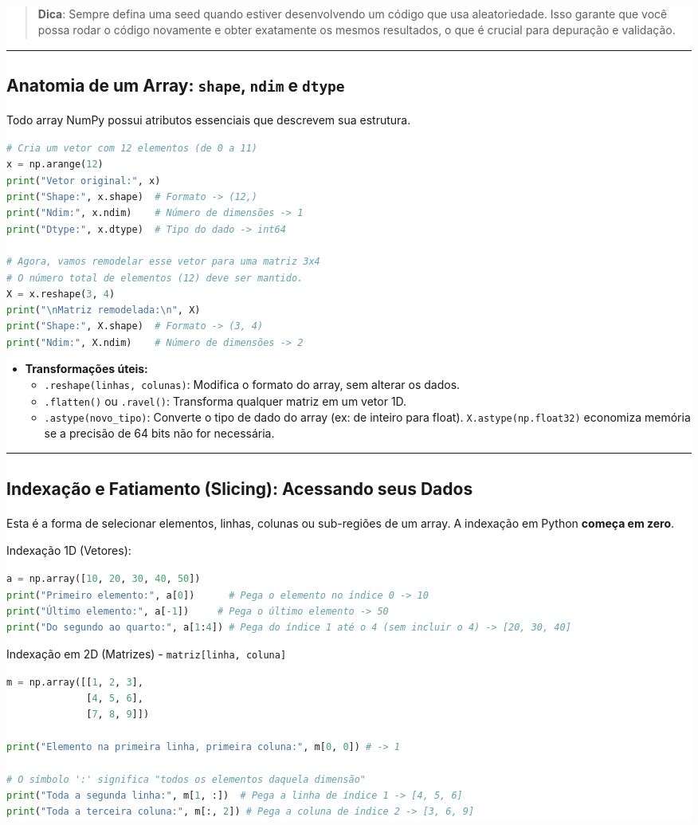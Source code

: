 > **Dica**: Sempre defina uma seed quando estiver desenvolvendo um código que usa aleatoriedade. Isso garante que você possa rodar o código novamente e obter exatamente os mesmos resultados, o que é crucial para depuração e validação.

---

## Anatomia de um Array: `shape`, `ndim` e `dtype`

Todo array NumPy possui atributos essenciais que descrevem sua estrutura.

```python
# Cria um vetor com 12 elementos (de 0 a 11)
x = np.arange(12)
print("Vetor original:", x)
print("Shape:", x.shape)  # Formato -> (12,)
print("Ndim:", x.ndim)    # Número de dimensões -> 1
print("Dtype:", x.dtype)  # Tipo do dado -> int64

# Agora, vamos remodelar esse vetor para uma matriz 3x4
# O número total de elementos (12) deve ser mantido.
X = x.reshape(3, 4)
print("\nMatriz remodelada:\n", X)
print("Shape:", X.shape)  # Formato -> (3, 4)
print("Ndim:", X.ndim)    # Número de dimensões -> 2
```
- **Transformações úteis:**
   - `.reshape(linhas, colunas)`: Modifica o formato do array, sem alterar os dados.
   - `.flatten()` ou `.ravel()`: Transforma qualquer matriz em um vetor 1D.
   - `.astype(novo_tipo)`: Converte o tipo de dado do array (ex: de inteiro para float). `X.astype(np.float32)` economiza memória se a precisão de 64 bits não for necessária.

---

## Indexação e Fatiamento (Slicing): Acessando seus Dados

Esta é a forma de selecionar elementos, linhas, colunas ou sub-regiões de um array. A indexação em Python **começa em zero**.

Indexação 1D (Vetores):

```python
a = np.array([10, 20, 30, 40, 50])
print("Primeiro elemento:", a[0])      # Pega o elemento no índice 0 -> 10
print("Último elemento:", a[-1])     # Pega o último elemento -> 50
print("Do segundo ao quarto:", a[1:4]) # Pega do índice 1 até o 4 (sem incluir o 4) -> [20, 30, 40]
```

Indexação em 2D (Matrizes) - `matriz[linha, coluna]`

```python
m = np.array([[1, 2, 3],
              [4, 5, 6],
              [7, 8, 9]])

print("Elemento na primeira linha, primeira coluna:", m[0, 0]) # -> 1

# O símbolo ':' significa "todos os elementos daquela dimensão"
print("Toda a segunda linha:", m[1, :])  # Pega a linha de índice 1 -> [4, 5, 6]
print("Toda a terceira coluna:", m[:, 2]) # Pega a coluna de índice 2 -> [3, 6, 9]
```
